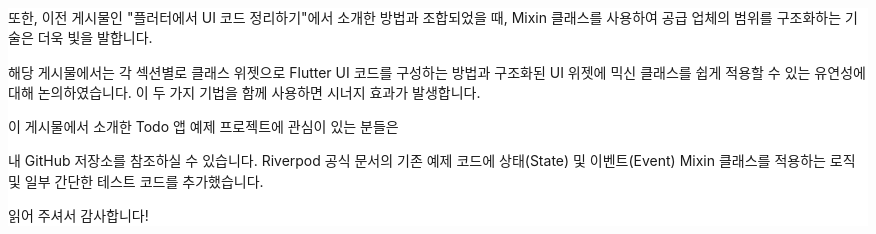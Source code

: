 <div class="content-ad"></div>

또한, 이전 게시물인 "플러터에서 UI 코드 정리하기"에서 소개한 방법과 조합되었을 때, Mixin 클래스를 사용하여 공급 업체의 범위를 구조화하는 기술은 더욱 빛을 발합니다.

해당 게시물에서는 각 섹션별로 클래스 위젯으로 Flutter UI 코드를 구성하는 방법과 구조화된 UI 위젯에 믹신 클래스를 쉽게 적용할 수 있는 유연성에 대해 논의하였습니다. 이 두 가지 기법을 함께 사용하면 시너지 효과가 발생합니다.

이 게시물에서 소개한 Todo 앱 예제 프로젝트에 관심이 있는 분들은

내 GitHub 저장소를 참조하실 수 있습니다. Riverpod 공식 문서의 기존 예제 코드에 상태(State) 및 이벤트(Event) Mixin 클래스를 적용하는 로직 및 일부 간단한 테스트 코드를 추가했습니다.

<div class="content-ad"></div>

읽어 주셔서 감사합니다!
